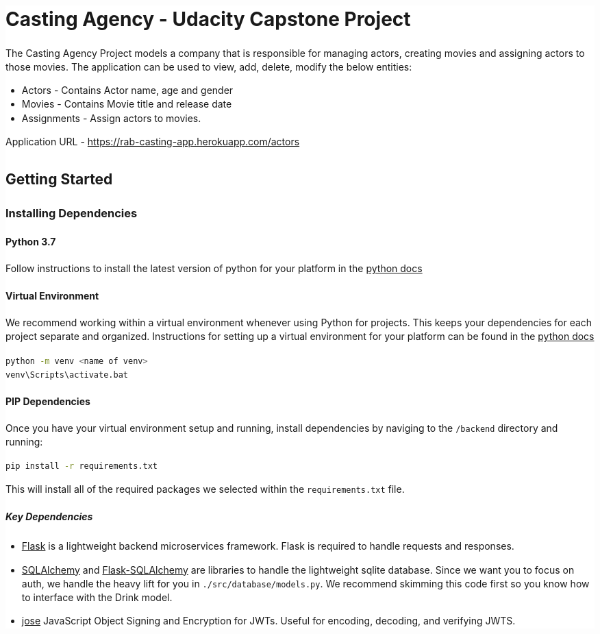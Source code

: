 # Casting Agency - Udacity Capstone Project
The Casting Agency Project models a company that is responsible for managing actors, creating movies and assigning actors to those movies. The application can be used to view, add, delete, modify the below entities:
- Actors - Contains Actor name, age and gender
- Movies - Contains Movie title and release date
- Assignments - Assign actors to movies.

Application URL - https://rab-casting-app.herokuapp.com/actors

## Getting Started

### Installing Dependencies

#### Python 3.7

Follow instructions to install the latest version of python for your platform in the [python docs](https://docs.python.org/3/using/unix.html#getting-and-installing-the-latest-version-of-python)

#### Virtual Environment

We recommend working within a virtual environment whenever using Python for projects. This keeps your dependencies for each project separate and organized. Instructions for setting up a virtual environment for your platform can be found in the [python docs](https://packaging.python.org/guides/installing-using-pip-and-virtual-environments/)
```bash
python -m venv <name of venv>
venv\Scripts\activate.bat
```

#### PIP Dependencies

Once you have your virtual environment setup and running, install dependencies by naviging to the `/backend` directory and running:

```bash
pip install -r requirements.txt
```

This will install all of the required packages we selected within the `requirements.txt` file.

##### Key Dependencies

- [Flask](http://flask.pocoo.org/) is a lightweight backend microservices framework. Flask is required to handle requests and responses.

- [SQLAlchemy](https://www.sqlalchemy.org/) and [Flask-SQLAlchemy](https://flask-sqlalchemy.palletsprojects.com/en/2.x/) are libraries to handle the lightweight sqlite database. Since we want you to focus on auth, we handle the heavy lift for you in `./src/database/models.py`. We recommend skimming this code first so you know how to interface with the Drink model.

- [jose](https://python-jose.readthedocs.io/en/latest/) JavaScript Object Signing and Encryption for JWTs. Useful for encoding, decoding, and verifying JWTS.
